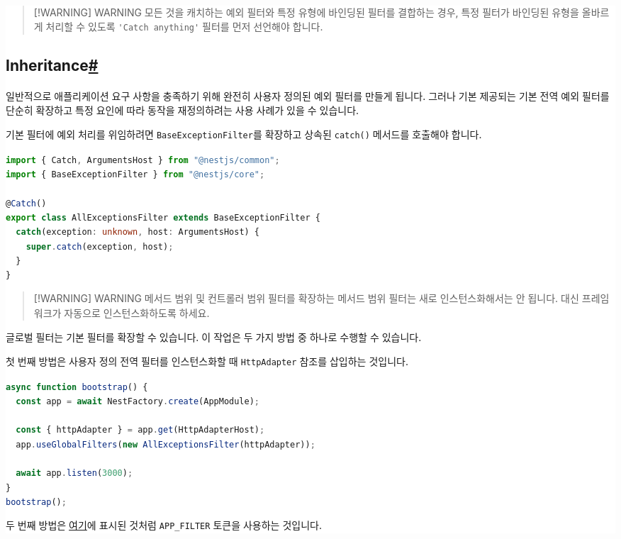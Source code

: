 > [!WARNING] WARNING
> 모든 것을 캐치하는 예외 필터와 특정 유형에 바인딩된 필터를 결합하는 경우, 특정 필터가 바인딩된 유형을 올바르게 처리할 수 있도록 `'Catch anything'` 필터를 먼저 선언해야 합니다.

## Inheritance[#](https://docs.nestjs.com/exception-filters#inheritance)

일반적으로 애플리케이션 요구 사항을 충족하기 위해 완전히 사용자 정의된 예외 필터를 만들게 됩니다. 그러나 기본 제공되는 기본 전역 예외 필터를 단순히 확장하고 특정 요인에 따라 동작을 재정의하려는 사용 사례가 있을 수 있습니다.

기본 필터에 예외 처리를 위임하려면 `BaseExceptionFilter`를 확장하고 상속된 `catch()` 메서드를 호출해야 합니다.

```typescript
import { Catch, ArgumentsHost } from "@nestjs/common";
import { BaseExceptionFilter } from "@nestjs/core";

@Catch()
export class AllExceptionsFilter extends BaseExceptionFilter {
  catch(exception: unknown, host: ArgumentsHost) {
    super.catch(exception, host);
  }
}
```

> [!WARNING] WARNING
> 메서드 범위 및 컨트롤러 범위 필터를 확장하는 메서드 범위 필터는 새로 인스턴스화해서는 안 됩니다. 대신 프레임워크가 자동으로 인스턴스화하도록 하세요.

글로벌 필터는 기본 필터를 확장할 수 있습니다. 이 작업은 두 가지 방법 중 하나로 수행할 수 있습니다.

첫 번째 방법은 사용자 정의 전역 필터를 인스턴스화할 때 `HttpAdapter` 참조를 삽입하는 것입니다.

```typescript
async function bootstrap() {
  const app = await NestFactory.create(AppModule);

  const { httpAdapter } = app.get(HttpAdapterHost);
  app.useGlobalFilters(new AllExceptionsFilter(httpAdapter));

  await app.listen(3000);
}
bootstrap();
```

두 번째 방법은 [여기](https://docs.nestjs.com/exception-filters#binding-filters)에 표시된 것처럼 `APP_FILTER` 토큰을 사용하는 것입니다.
